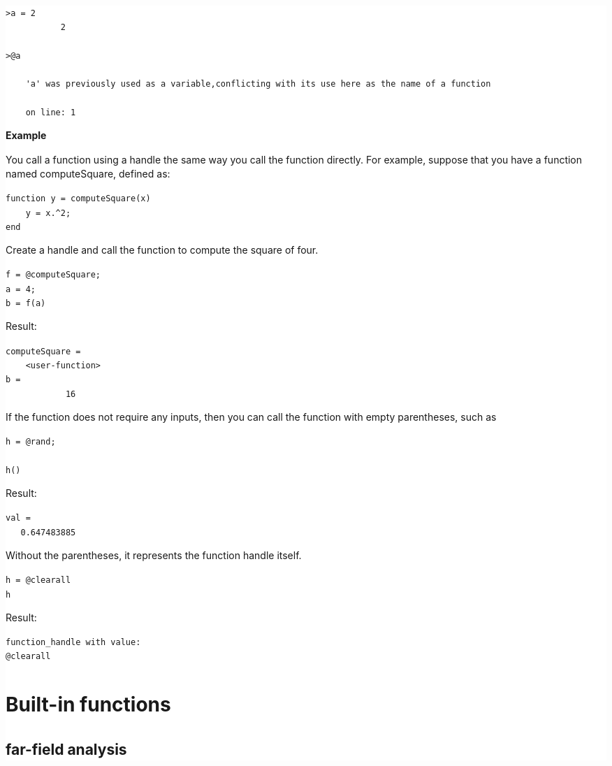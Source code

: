 ```msf
>a = 2
           2  

>@a

    'a' was previously used as a variable,conflicting with its use here as the name of a function

    on line: 1

```
**Example**

You call a function using a handle the same way you call the function directly. For example, suppose that you have a function named computeSquare, defined as:
```msf
function y = computeSquare(x)
    y = x.^2;
end
```

Create a handle and call the function to compute the square of four.
```msf
f = @computeSquare;
a = 4;
b = f(a)   
```

Result:
```
computeSquare =
	<user-function>
b =
            16
```

If the function does not require any inputs, then you can call the function with empty parentheses, such as
```msf
h = @rand;

h()
```
Result:

```
val =
   0.647483885	
```

Without the parentheses, it represents the function handle itself.
```msf
h = @clearall
h
```
Result:
```
function_handle with value:
@clearall
```
# Built-in functions
## far-field analysis
